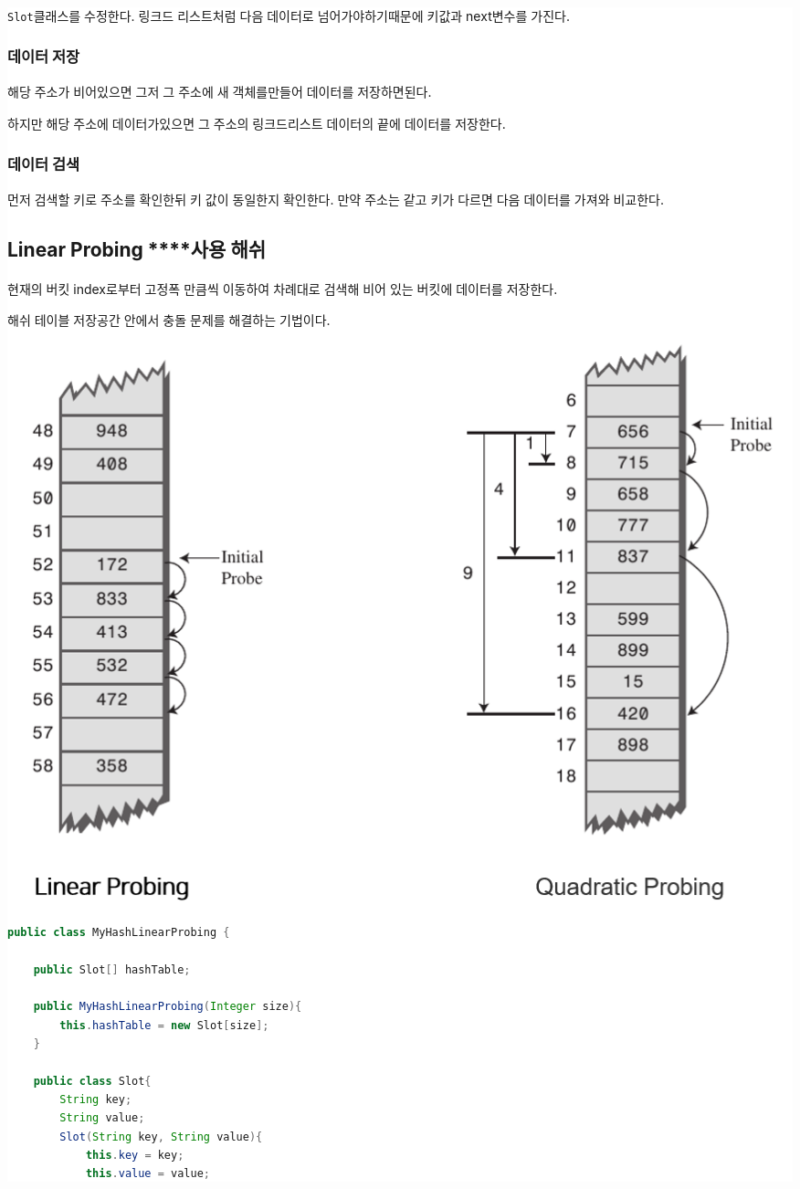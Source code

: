 `Slot`클래스를 수정한다. 링크드 리스트처럼 다음 데이터로 넘어가야하기때문에 키값과 next변수를 가진다.

### 데이터 저장

해당 주소가 비어있으면 그저 그 주소에 새 객체를만들어 데이터를 저장하면된다.

하지만 해당 주소에 데이터가있으면 그 주소의 링크드리스트 데이터의 끝에 데이터를 저장한다.

### 데이터 검색

먼저 검색할 키로 주소를 확인한뒤 키 값이 동일한지 확인한다. 만약 주소는 같고 키가 다르면 다음 데이터를 가져와 비교한다.

## Linear Probing ****사용 해쉬

현재의 버킷 index로부터 고정폭 만큼씩 이동하여 차례대로 검색해 비어 있는 버킷에 데이터를 저장한다.

해쉬 테이블 저장공간 안에서 충돌 문제를 해결하는 기법이다.

![algorithms6_image4.png](/img/algorithms6_image4.png?raw=true)

```java
public class MyHashLinearProbing {

    public Slot[] hashTable;

    public MyHashLinearProbing(Integer size){
        this.hashTable = new Slot[size];
    }

    public class Slot{
        String key;
        String value;
        Slot(String key, String value){
            this.key = key;
            this.value = value;
```